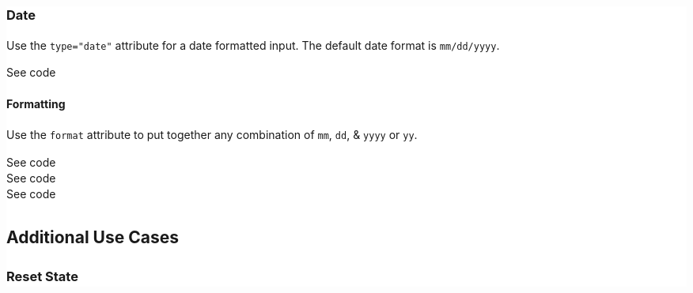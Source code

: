 ### Date

Use the `type="date"` attribute for a date formatted input. The default date format is `mm/dd/yyyy`.

<div class="exampleWrapper">
  
  
</div>

<auro-accordion alignRight>
  <span slot="trigger">See code</span>




</auro-accordion>

#### Formatting

Use the `format` attribute to put together any combination of `mm`, `dd`, & `yyyy` or `yy`.

<div class="exampleWrapper">
  
  
</div>

<auro-accordion alignRight>
  <span slot="trigger">See code</span>




</auro-accordion>

<div class="exampleWrapper">
  
  
</div>

<auro-accordion alignRight>
  <span slot="trigger">See code</span>




</auro-accordion>

<div class="exampleWrapper">
  
  
</div>

<auro-accordion alignRight>
  <span slot="trigger">See code</span>




</auro-accordion>

## Additional Use Cases

### Reset State
